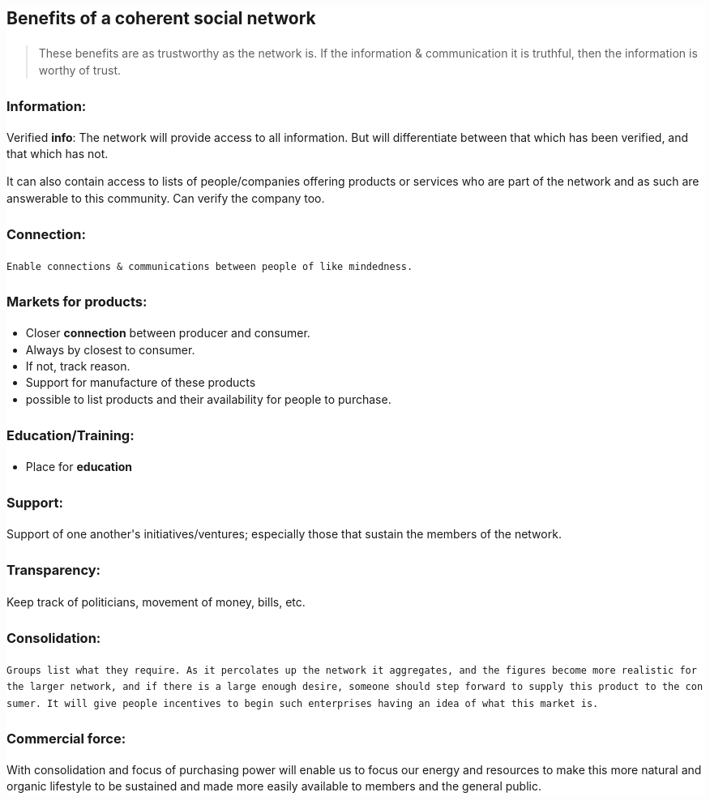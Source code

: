 
## Benefits of a coherent social network

> These benefits are as trustworthy as the network is.
> If the information & communication it is truthful, then the information is worthy of trust.

### Information:

Verified **info**:
The network will provide access to all information. But will differentiate between that which has been verified, and that which has not.

It can also contain access to lists of people/companies offering products or services who are part of the network and as such are answerable to this community. Can verify the company too.

### Connection:

    Enable connections & communications between people of like mindedness.

### Markets for products:

- Closer **connection** between producer and consumer.
- Always by closest to consumer.
- If not, track reason.
- Support for manufacture of these products
- possible to list products and their availability for people to purchase.

### Education/Training:

- Place for **education**

### Support:

Support of one another's initiatives/ventures; especially those that sustain the members of the network.

### Transparency:

Keep track of politicians, movement of money, bills, etc.

### Consolidation:

    Groups list what they require. As it percolates up the network it aggregates, and the figures become more realistic for the larger network, and if there is a large enough desire, someone should step forward to supply this product to the consumer. It will give people incentives to begin such enterprises having an idea of what this market is.

### Commercial force:

With consolidation and focus of purchasing power will enable us to focus our energy and resources to make this more natural and organic lifestyle to be sustained and made more easily available to members and the general public.
